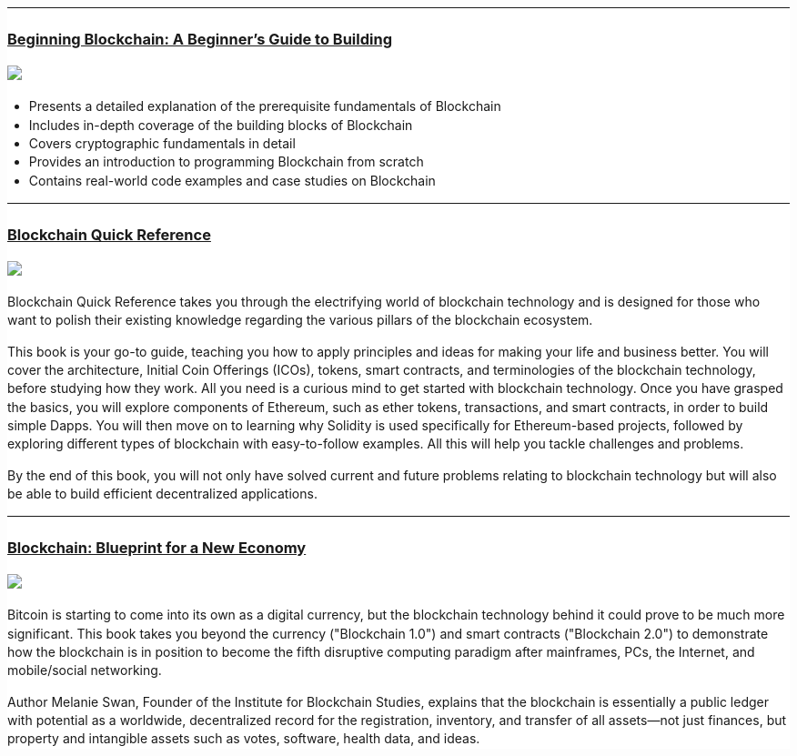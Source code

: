 -----------------------------------------------------------------------------


### [Beginning Blockchain: A Beginner’s Guide to Building ](https://link.springer.com/book/10.1007/978-1-4842-3444-0)

<img src="https://media.springernature.com/full/springer-static/cover-hires/book/978-1-4842-3444-0?as=webp" width="120px"/>

- Presents a detailed explanation of the prerequisite fundamentals of Blockchain
- Includes in-depth coverage of the building blocks of Blockchain
- Covers cryptographic fundamentals in detail
- Provides an introduction to programming Blockchain from scratch
- Contains real-world code examples and case studies on Blockchain

-----------------------------------------------------------------------------

### [Blockchain Quick Reference ](https://www.packtpub.com/product/blockchain-quick-reference/9781788995788)

<img src="https://static.packt-cdn.com/products/9781788995788/cover/smaller" width="120px"/>

Blockchain Quick Reference takes you through the electrifying world of blockchain technology and is designed for those who want to polish their existing knowledge regarding the various pillars of the blockchain ecosystem.

This book is your go-to guide, teaching you how to apply principles and ideas for making your life and business better. You will cover the architecture, Initial Coin Offerings (ICOs), tokens, smart contracts, and terminologies of the blockchain technology, before studying how they work. All you need is a curious mind to get started with blockchain technology. Once you have grasped the basics, you will explore components of Ethereum, such as ether tokens, transactions, and smart contracts, in order to build simple Dapps. You will then move on to learning why Solidity is used specifically for Ethereum-based projects, followed by exploring different types of blockchain with easy-to-follow examples. All this will help you tackle challenges and problems.

By the end of this book, you will not only have solved current and future problems relating to blockchain technology but will also be able to build efficient decentralized applications.

-----------------------------------------------------------------------------

### [Blockchain: Blueprint for a New Economy ](https://www.oreilly.com/library/view/blockchain/9781491920480/)

<img src="https://learning.oreilly.com/library/cover/9781491920480/250w/" width="120px"/>

Bitcoin is starting to come into its own as a digital currency, but the blockchain technology behind it could prove to be much more significant. This book takes you beyond the currency ("Blockchain 1.0") and smart contracts ("Blockchain 2.0") to demonstrate how the blockchain is in position to become the fifth disruptive computing paradigm after mainframes, PCs, the Internet, and mobile/social networking.

Author Melanie Swan, Founder of the Institute for Blockchain Studies, explains that the blockchain is essentially a public ledger with potential as a worldwide, decentralized record for the registration, inventory, and transfer of all assets—not just finances, but property and intangible assets such as votes, software, health data, and ideas.

